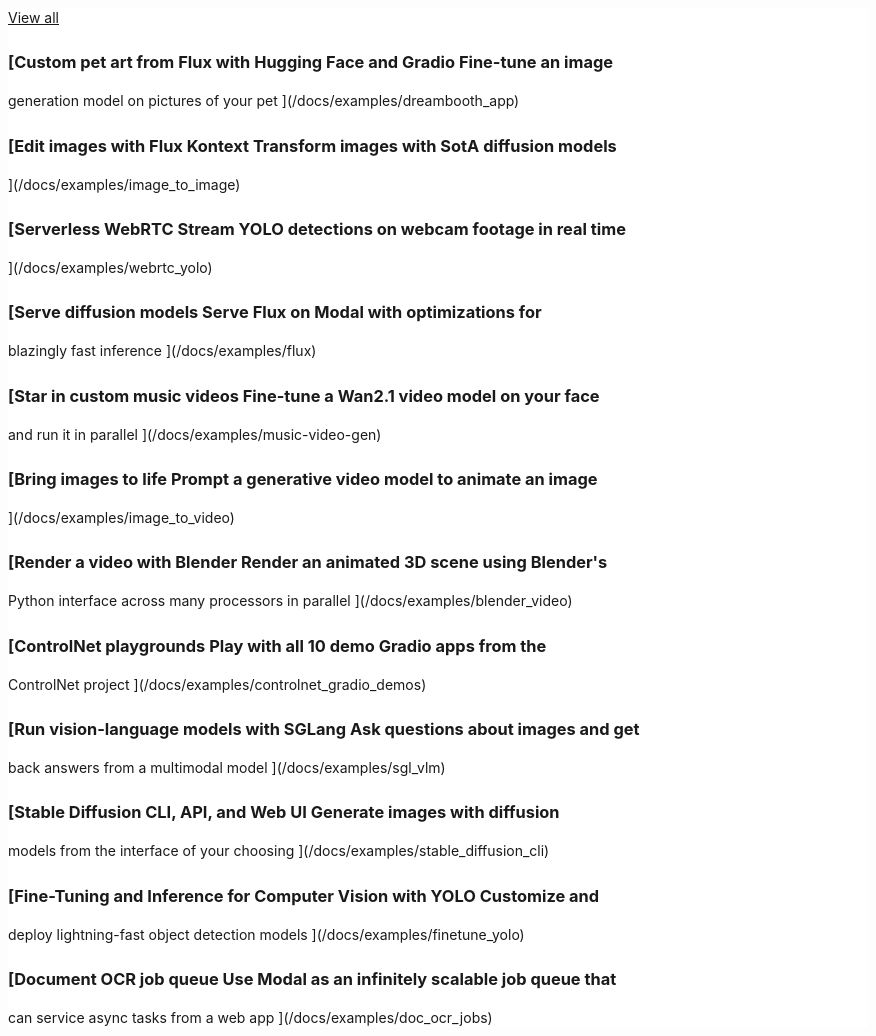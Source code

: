 [View all](/docs/examples)

### [Custom pet art from Flux with Hugging Face and Gradio Fine-tune an image
generation model on pictures of your pet ](/docs/examples/dreambooth_app)

### [Edit images with Flux Kontext Transform images with SotA diffusion models
](/docs/examples/image_to_image)

### [Serverless WebRTC Stream YOLO detections on webcam footage in real time
](/docs/examples/webrtc_yolo)

### [Serve diffusion models Serve Flux on Modal with optimizations for
blazingly fast inference ](/docs/examples/flux)

### [Star in custom music videos Fine-tune a Wan2.1 video model on your face
and run it in parallel ](/docs/examples/music-video-gen)

### [Bring images to life Prompt a generative video model to animate an image
](/docs/examples/image_to_video)

### [Render a video with Blender Render an animated 3D scene using Blender's
Python interface across many processors in parallel
](/docs/examples/blender_video)

### [ControlNet playgrounds Play with all 10 demo Gradio apps from the
ControlNet project ](/docs/examples/controlnet_gradio_demos)

### [Run vision-language models with SGLang Ask questions about images and get
back answers from a multimodal model ](/docs/examples/sgl_vlm)

### [Stable Diffusion CLI, API, and Web UI Generate images with diffusion
models from the interface of your choosing
](/docs/examples/stable_diffusion_cli)

### [Fine-Tuning and Inference for Computer Vision with YOLO Customize and
deploy lightning-fast object detection models ](/docs/examples/finetune_yolo)

### [Document OCR job queue Use Modal as an infinitely scalable job queue that
can service async tasks from a web app ](/docs/examples/doc_ocr_jobs)
